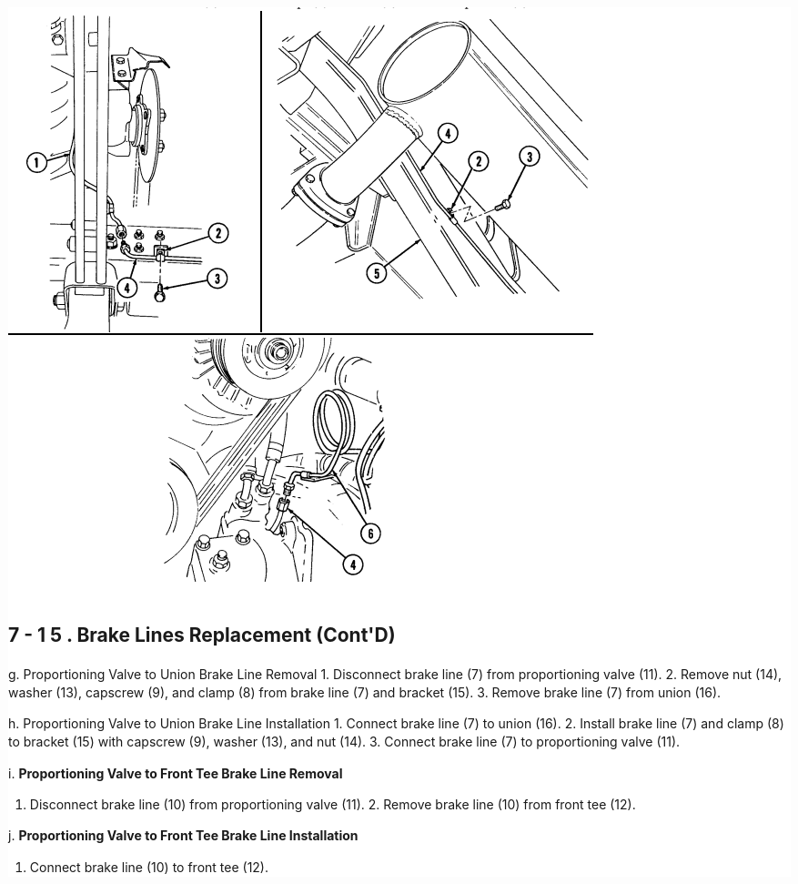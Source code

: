 ![748_image_0.png](images/748_image_0.png)

## 7 - 1 5 . Brake Lines Replacement (Cont'D)

g. Proportioning Valve to Union Brake Line Removal 1. Disconnect brake line (7) from proportioning valve (11). 2. Remove nut (14), washer (13), capscrew (9), and clamp (8) from brake line (7) and bracket (15). 3. Remove brake line (7) from union (16).

h. Proportioning Valve to Union Brake Line Installation 1. Connect brake line (7) to union (16). 2. Install brake line (7) and clamp (8) to bracket (15) with capscrew (9), washer (13), and nut (14). 3. Connect brake line (7) to proportioning valve (11).

i. **Proportioning Valve to Front Tee Brake Line Removal**
1. Disconnect brake line (10) from proportioning valve (11). 2. Remove brake line (10) from front tee (12).

j. **Proportioning Valve to Front Tee Brake Line Installation**
1. Connect brake line (10) to front tee (12).
